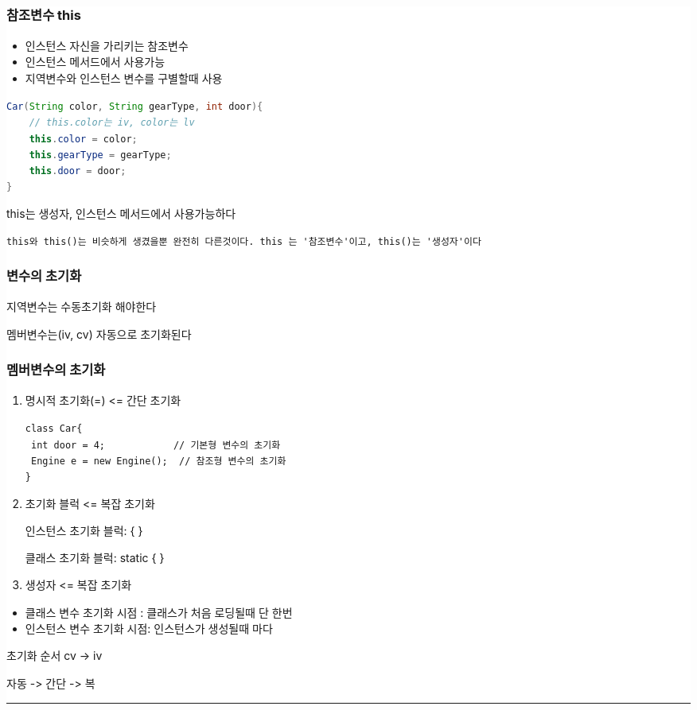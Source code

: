 

### 참조변수 this

- 인스턴스 자신을 가리키는 참조변수
- 인스턴스 메서드에서 사용가능
- 지역변수와 인스턴스 변수를 구별할때 사용

~~~java
Car(String color, String gearType, int door){
	// this.color는 iv, color는 lv
	this.color = color;
	this.gearType = gearType;
	this.door = door;
}
~~~

this는 생성자, 인스턴스 메서드에서 사용가능하다

`this와 this()는 비슷하게 생겼을뿐 완전히 다른것이다. this 는 '참조변수'이고, this()는 '생성자'이다`



### 변수의 초기화

지역변수는 수동초기화 해야한다

멤버변수는(iv, cv) 자동으로 초기화된다



### 멤버변수의 초기화

1. 명시적 초기화(=) <= 간단 초기화

   ~~~
   class Car{
   	int door = 4;            // 기본형 변수의 초기화
   	Engine e = new Engine();  // 참조형 변수의 초기화
   }
   ~~~

2. 초기화 블럭 <= 복잡 초기화

   인스턴스 초기화 블럭: { }

   클래스 초기화 블럭: static { }

3. 생성자 <= 복잡 초기화



- 클래스 변수 초기화 시점 : 클래스가 처음 로딩될때 단 한번 
- 인스턴스 변수 초기화 시점: 인스턴스가 생성될때 마다 

초기화 순서    cv -> iv   

 자동 -> 간단 -> 복



---
